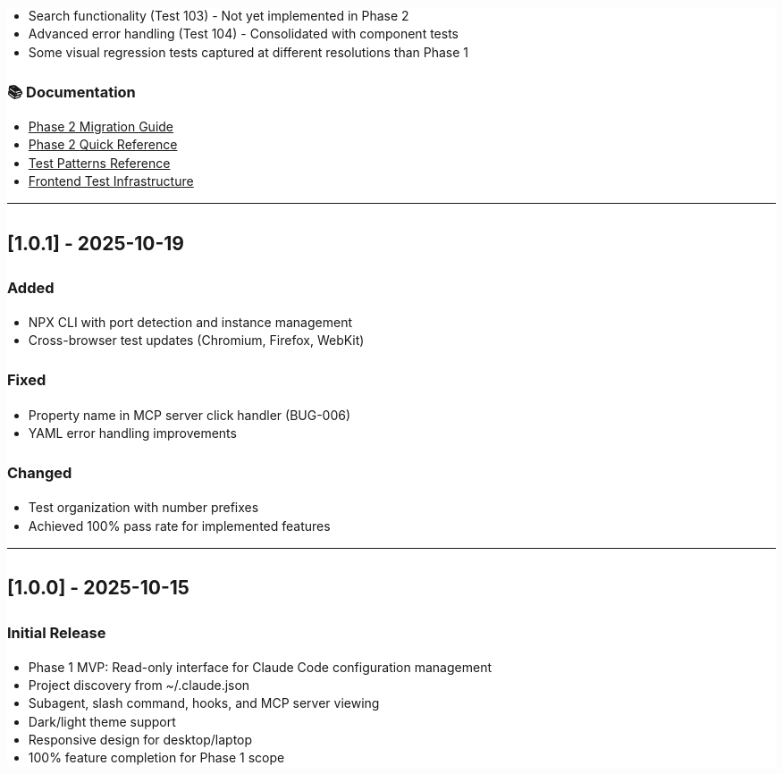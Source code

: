 - Search functionality (Test 103) - Not yet implemented in Phase 2
- Advanced error handling (Test 104) - Consolidated with component tests
- Some visual regression tests captured at different resolutions than Phase 1

### 📚 Documentation

- [Phase 2 Migration Guide](./docs/PHASE2-MIGRATION-GUIDE.md)
- [Phase 2 Quick Reference](./docs/PHASE2-QUICK-REFERENCE.md)
- [Test Patterns Reference](./docs/testing/TEST-PATTERNS-REFERENCE.md)
- [Frontend Test Infrastructure](./docs/FRONTEND_TEST_INFRASTRUCTURE.md)

---

## [1.0.1] - 2025-10-19

### Added
- NPX CLI with port detection and instance management
- Cross-browser test updates (Chromium, Firefox, WebKit)

### Fixed
- Property name in MCP server click handler (BUG-006)
- YAML error handling improvements

### Changed
- Test organization with number prefixes
- Achieved 100% pass rate for implemented features

---

## [1.0.0] - 2025-10-15

### Initial Release

- Phase 1 MVP: Read-only interface for Claude Code configuration management
- Project discovery from ~/.claude.json
- Subagent, slash command, hooks, and MCP server viewing
- Dark/light theme support
- Responsive design for desktop/laptop
- 100% feature completion for Phase 1 scope

